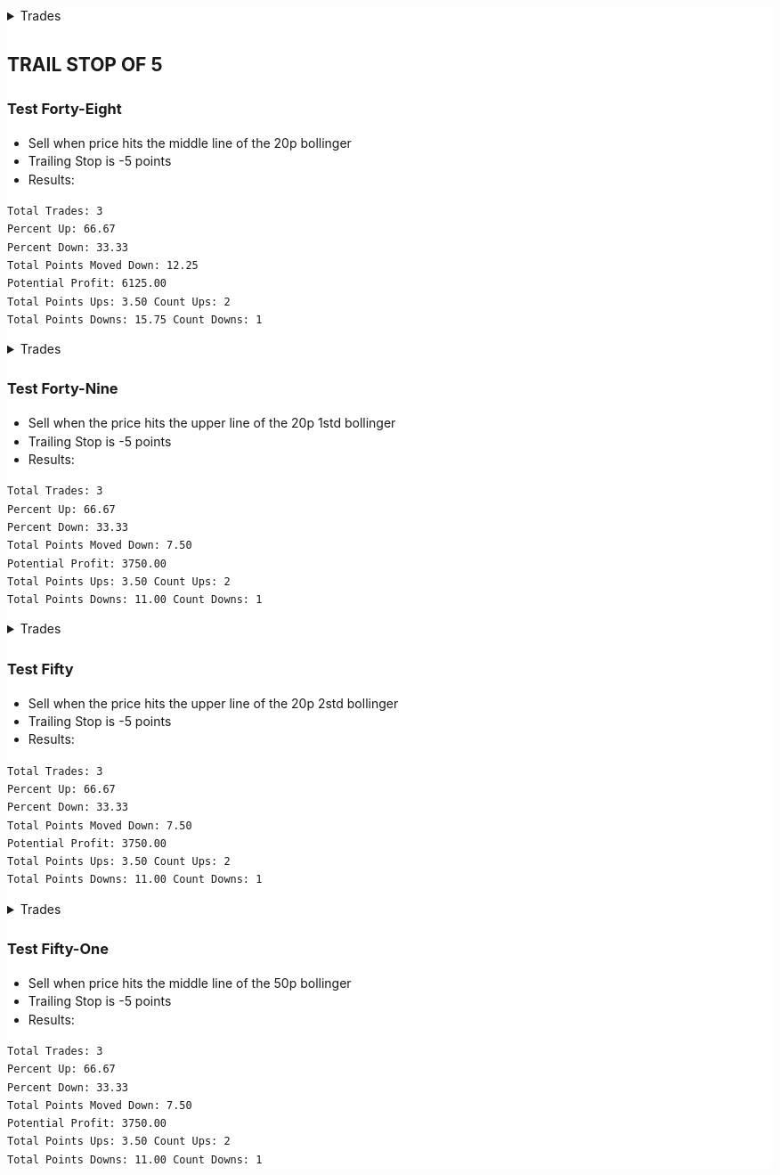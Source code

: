 <details><summary>Trades</summary></details>

## TRAIL STOP OF 5

### Test Forty-Eight
* Sell when price hits the middle line of the 20p bollinger
* Trailing Stop is -5 points
* Results:
```
Total Trades: 3
Percent Up: 66.67
Percent Down: 33.33
Total Points Moved Down: 12.25
Potential Profit: 6125.00
Total Points Ups: 3.50 Count Ups: 2
Total Points Downs: 15.75 Count Downs: 1
```

<details><summary>Trades</summary></details>

### Test Forty-Nine
* Sell when the price hits the upper line of the 20p 1std bollinger
* Trailing Stop is -5 points
* Results:
```
Total Trades: 3
Percent Up: 66.67
Percent Down: 33.33
Total Points Moved Down: 7.50
Potential Profit: 3750.00
Total Points Ups: 3.50 Count Ups: 2
Total Points Downs: 11.00 Count Downs: 1
```

<details><summary>Trades</summary></details>

### Test Fifty
* Sell when the price hits the upper line of the 20p 2std bollinger
* Trailing Stop is -5 points
* Results:
```
Total Trades: 3
Percent Up: 66.67
Percent Down: 33.33
Total Points Moved Down: 7.50
Potential Profit: 3750.00
Total Points Ups: 3.50 Count Ups: 2
Total Points Downs: 11.00 Count Downs: 1
```

<details><summary>Trades</summary></details>

### Test Fifty-One
* Sell when price hits the middle line of the 50p bollinger
* Trailing Stop is -5 points
* Results:
```
Total Trades: 3
Percent Up: 66.67
Percent Down: 33.33
Total Points Moved Down: 7.50
Potential Profit: 3750.00
Total Points Ups: 3.50 Count Ups: 2
Total Points Downs: 11.00 Count Downs: 1
```